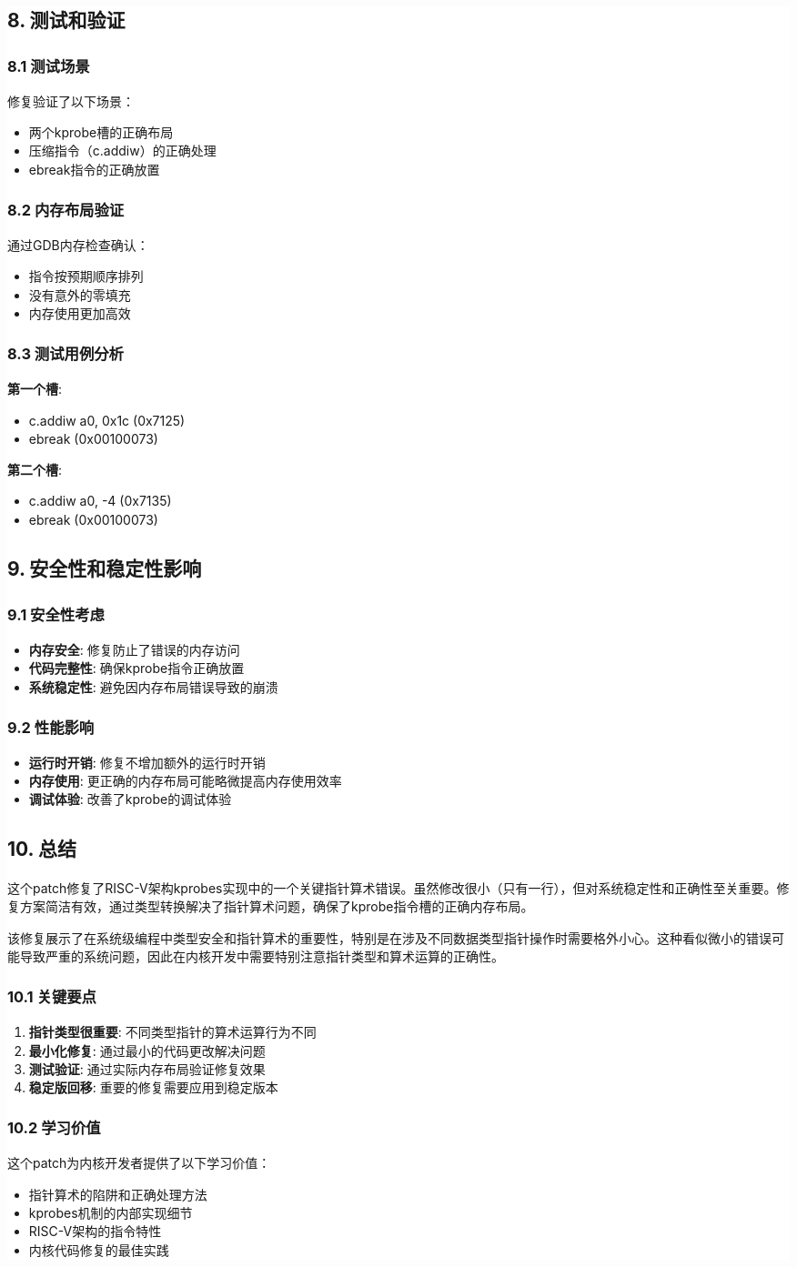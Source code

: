 ## 8. 测试和验证

### 8.1 测试场景

修复验证了以下场景：
- 两个kprobe槽的正确布局
- 压缩指令（c.addiw）的正确处理
- ebreak指令的正确放置

### 8.2 内存布局验证

通过GDB内存检查确认：
- 指令按预期顺序排列
- 没有意外的零填充
- 内存使用更加高效

### 8.3 测试用例分析

**第一个槽**:
- c.addiw a0, 0x1c (0x7125)
- ebreak (0x00100073)

**第二个槽**:
- c.addiw a0, -4 (0x7135)
- ebreak (0x00100073)

## 9. 安全性和稳定性影响

### 9.1 安全性考虑

- **内存安全**: 修复防止了错误的内存访问
- **代码完整性**: 确保kprobe指令正确放置
- **系统稳定性**: 避免因内存布局错误导致的崩溃

### 9.2 性能影响

- **运行时开销**: 修复不增加额外的运行时开销
- **内存使用**: 更正确的内存布局可能略微提高内存使用效率
- **调试体验**: 改善了kprobe的调试体验

## 10. 总结

这个patch修复了RISC-V架构kprobes实现中的一个关键指针算术错误。虽然修改很小（只有一行），但对系统稳定性和正确性至关重要。修复方案简洁有效，通过类型转换解决了指针算术问题，确保了kprobe指令槽的正确内存布局。

该修复展示了在系统级编程中类型安全和指针算术的重要性，特别是在涉及不同数据类型指针操作时需要格外小心。这种看似微小的错误可能导致严重的系统问题，因此在内核开发中需要特别注意指针类型和算术运算的正确性。

### 10.1 关键要点

1. **指针类型很重要**: 不同类型指针的算术运算行为不同
2. **最小化修复**: 通过最小的代码更改解决问题
3. **测试验证**: 通过实际内存布局验证修复效果
4. **稳定版回移**: 重要的修复需要应用到稳定版本

### 10.2 学习价值

这个patch为内核开发者提供了以下学习价值：
- 指针算术的陷阱和正确处理方法
- kprobes机制的内部实现细节
- RISC-V架构的指令特性
- 内核代码修复的最佳实践